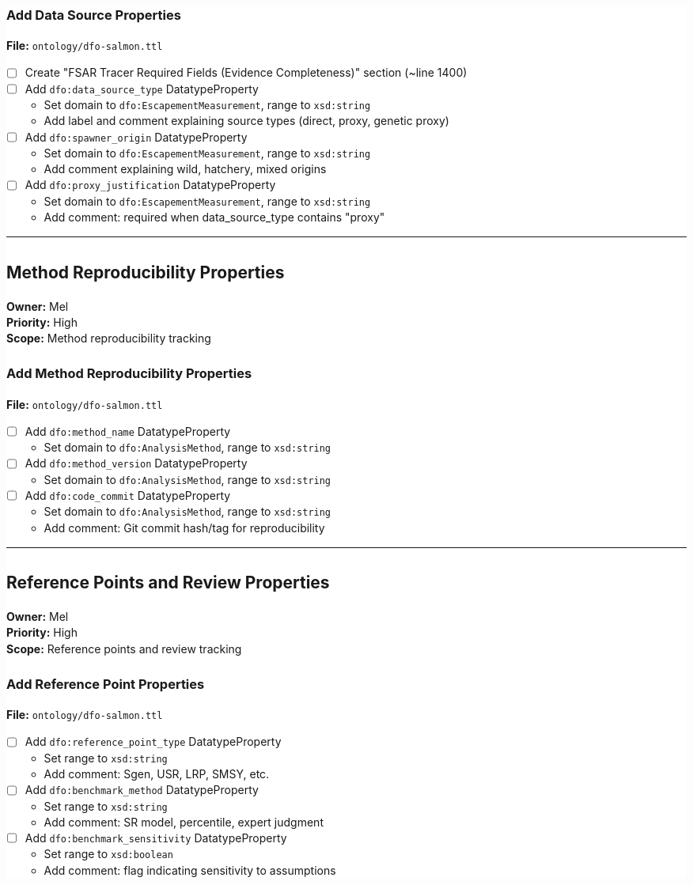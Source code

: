 ### Add Data Source Properties

**File:** `ontology/dfo-salmon.ttl`

- [ ] Create "FSAR Tracer Required Fields (Evidence Completeness)" section (~line 1400)
- [ ] Add `dfo:data_source_type` DatatypeProperty
  - Set domain to `dfo:EscapementMeasurement`, range to `xsd:string`
  - Add label and comment explaining source types (direct, proxy, genetic proxy)
- [ ] Add `dfo:spawner_origin` DatatypeProperty
  - Set domain to `dfo:EscapementMeasurement`, range to `xsd:string`
  - Add comment explaining wild, hatchery, mixed origins
- [ ] Add `dfo:proxy_justification` DatatypeProperty
  - Set domain to `dfo:EscapementMeasurement`, range to `xsd:string`
  - Add comment: required when data_source_type contains "proxy"

---

## Method Reproducibility Properties

**Owner:** Mel  
**Priority:** High  
**Scope:** Method reproducibility tracking

### Add Method Reproducibility Properties

**File:** `ontology/dfo-salmon.ttl`

- [ ] Add `dfo:method_name` DatatypeProperty
  - Set domain to `dfo:AnalysisMethod`, range to `xsd:string`
- [ ] Add `dfo:method_version` DatatypeProperty
  - Set domain to `dfo:AnalysisMethod`, range to `xsd:string`
- [ ] Add `dfo:code_commit` DatatypeProperty
  - Set domain to `dfo:AnalysisMethod`, range to `xsd:string`
  - Add comment: Git commit hash/tag for reproducibility

---

## Reference Points and Review Properties

**Owner:** Mel  
**Priority:** High  
**Scope:** Reference points and review tracking

### Add Reference Point Properties

**File:** `ontology/dfo-salmon.ttl`

- [ ] Add `dfo:reference_point_type` DatatypeProperty
  - Set range to `xsd:string`
  - Add comment: Sgen, USR, LRP, SMSY, etc.
- [ ] Add `dfo:benchmark_method` DatatypeProperty
  - Set range to `xsd:string`
  - Add comment: SR model, percentile, expert judgment
- [ ] Add `dfo:benchmark_sensitivity` DatatypeProperty
  - Set range to `xsd:boolean`
  - Add comment: flag indicating sensitivity to assumptions

